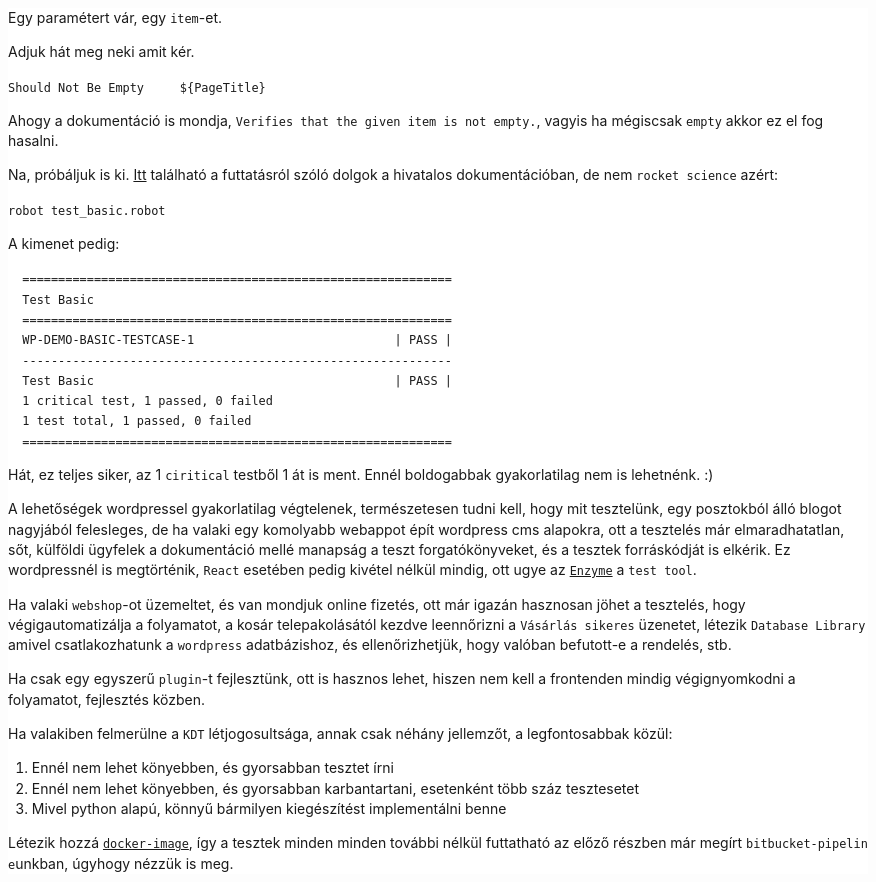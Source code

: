 Egy paramétert vár, egy `item`-et. 

Adjuk hát meg neki amit kér. 

`Should Not Be Empty     ${PageTitle}`

Ahogy a dokumentáció is mondja, `Verifies that the given item is not empty.`, vagyis ha mégiscsak `empty` akkor ez el fog hasalni. 

Na, próbáljuk is ki. [Itt](http://robotframework.org/robotframework/latest/RobotFrameworkUserGuide.html#executing-test-cases) található a futtatásról szóló dolgok a hivatalos dokumentációban, de nem `rocket science` azért: 

`robot test_basic.robot`

A kimenet pedig: 

```
  ============================================================
  Test Basic
  ============================================================
  WP-DEMO-BASIC-TESTCASE-1                            | PASS |
  ------------------------------------------------------------
  Test Basic                                          | PASS |
  1 critical test, 1 passed, 0 failed
  1 test total, 1 passed, 0 failed
  ============================================================
```

Hát, ez teljes siker, az 1 `ciritical` testből 1 át is ment. Ennél boldogabbak gyakorlatilag nem is lehetnénk. :) 

A lehetőségek wordpressel gyakorlatilag végtelenek, természetesen tudni kell, hogy mit tesztelünk, egy posztokból álló blogot nagyjából felesleges, de ha valaki egy komolyabb webappot épít wordpress cms alapokra, ott a tesztelés már elmaradhatatlan, sőt, külföldi ügyfelek a dokumentáció mellé manapság a teszt forgatókönyveket, és a tesztek forráskódját is elkérik. Ez wordpressnél is megtörténik, `React` esetében pedig kivétel nélkül mindig, ott ugye az [`Enzyme`](https://airbnb.io/enzyme/) a `test tool`. 

Ha valaki `webshop`-ot üzemeltet, és van mondjuk online fizetés, ott már igazán hasznosan jöhet a tesztelés, hogy végigautomatizálja a folyamatot, a kosár telepakolásától kezdve leennőrizni a `Vásárlás sikeres` üzenetet, létezik `Database Library` amivel csatlakozhatunk a `wordpress` adatbázishoz, és ellenőrizhetjük, hogy valóban befutott-e a rendelés, stb. 

Ha csak egy egyszerű `plugin`-t fejlesztünk, ott is hasznos lehet, hiszen nem kell a frontenden mindig végignyomkodni a folyamatot, fejlesztés közben. 

Ha valakiben felmerülne a `KDT` létjogosultsága, annak csak néhány jellemzőt, a legfontosabbak közül: 

1) Ennél nem lehet könyebben, és gyorsabban tesztet írni 
2) Ennél nem lehet könyebben, és gyorsabban karbantartani, esetenként több száz tesztesetet
3) Mivel python alapú, könnyű bármilyen kiegészítést implementálni benne

Létezik hozzá [`docker-image`](https://github.com/ppodgorsek/docker-robot-framework), így a tesztek minden minden további nélkül futtatható az előző részben már megírt `bitbucket-pipeline`unkban, úgyhogy nézzük is meg. 
